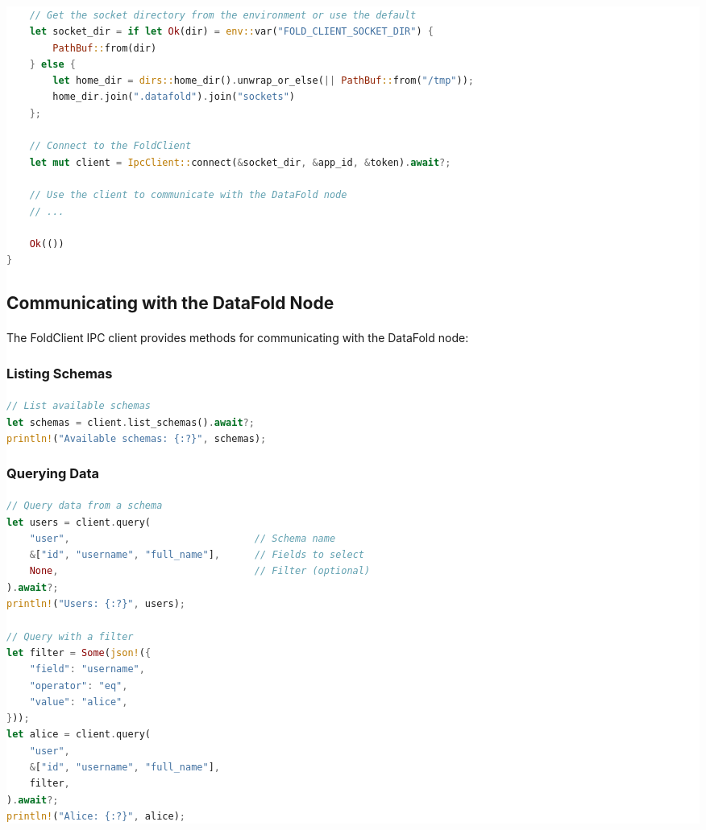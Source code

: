 ```rust
    // Get the socket directory from the environment or use the default
    let socket_dir = if let Ok(dir) = env::var("FOLD_CLIENT_SOCKET_DIR") {
        PathBuf::from(dir)
    } else {
        let home_dir = dirs::home_dir().unwrap_or_else(|| PathBuf::from("/tmp"));
        home_dir.join(".datafold").join("sockets")
    };

    // Connect to the FoldClient
    let mut client = IpcClient::connect(&socket_dir, &app_id, &token).await?;

    // Use the client to communicate with the DataFold node
    // ...

    Ok(())
}
```

## Communicating with the DataFold Node

The FoldClient IPC client provides methods for communicating with the DataFold node:

### Listing Schemas

```rust
// List available schemas
let schemas = client.list_schemas().await?;
println!("Available schemas: {:?}", schemas);
```

### Querying Data

```rust
// Query data from a schema
let users = client.query(
    "user",                                // Schema name
    &["id", "username", "full_name"],      // Fields to select
    None,                                  // Filter (optional)
).await?;
println!("Users: {:?}", users);

// Query with a filter
let filter = Some(json!({
    "field": "username",
    "operator": "eq",
    "value": "alice",
}));
let alice = client.query(
    "user",
    &["id", "username", "full_name"],
    filter,
).await?;
println!("Alice: {:?}", alice);
```
